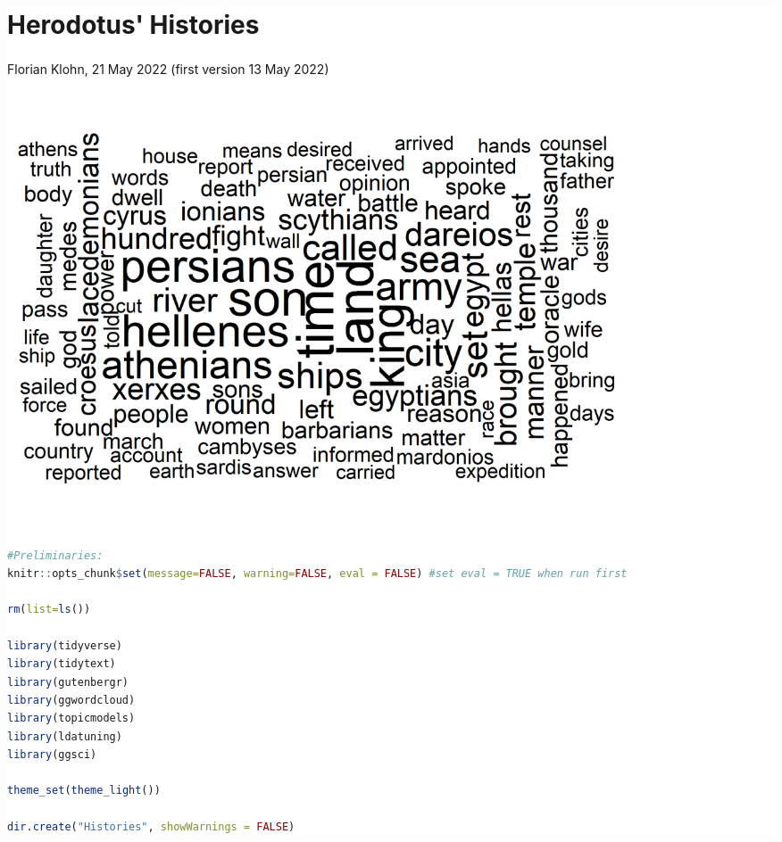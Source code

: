 # Herodotus' Histories
Florian Klohn, 21 May 2022 (first version 13 May 2022)

<img src="Histories/p0_hist_wordcloud.png" style="width:80.0%" />

``` r
#Preliminaries:
knitr::opts_chunk$set(message=FALSE, warning=FALSE, eval = FALSE) #set eval = TRUE when run first

rm(list=ls())

library(tidyverse)
library(tidytext)
library(gutenbergr)
library(ggwordcloud)
library(topicmodels) 
library(ldatuning)
library(ggsci)

theme_set(theme_light())

dir.create("Histories", showWarnings = FALSE)
```
